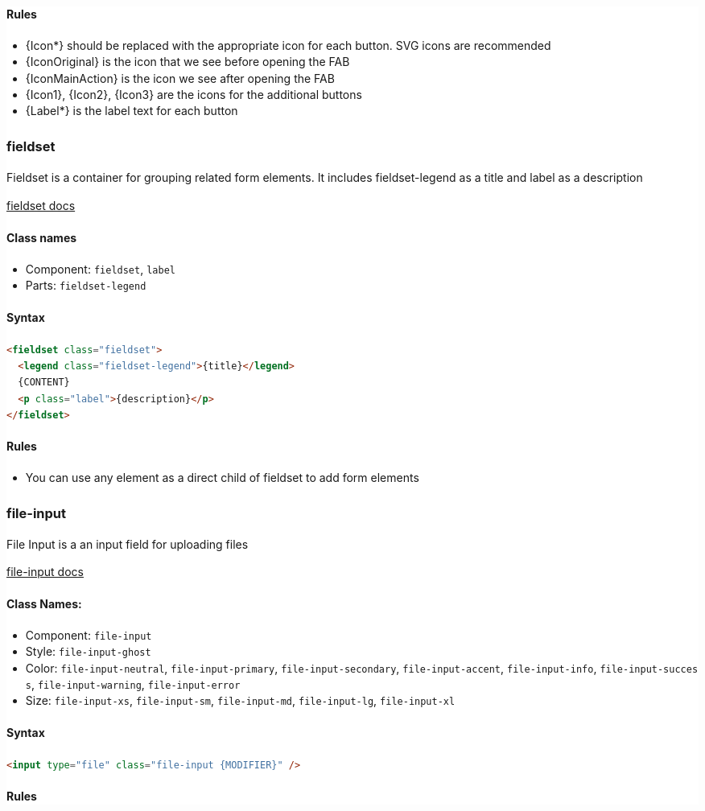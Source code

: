 #### Rules

- {Icon\*} should be replaced with the appropriate icon for each button. SVG icons are recommended
- {IconOriginal} is the icon that we see before opening the FAB
- {IconMainAction} is the icon we see after opening the FAB
- {Icon1}, {Icon2}, {Icon3} are the icons for the additional buttons
- {Label\*} is the label text for each button

### fieldset

Fieldset is a container for grouping related form elements. It includes fieldset-legend as a title and label as a description

[fieldset docs](https://daisyui.com/components/fieldset/)

#### Class names

- Component: `fieldset`, `label`
- Parts: `fieldset-legend`

#### Syntax

```html
<fieldset class="fieldset">
  <legend class="fieldset-legend">{title}</legend>
  {CONTENT}
  <p class="label">{description}</p>
</fieldset>
```

#### Rules

- You can use any element as a direct child of fieldset to add form elements

### file-input

File Input is a an input field for uploading files

[file-input docs](https://daisyui.com/components/file-input/)

#### Class Names:

- Component: `file-input`
- Style: `file-input-ghost`
- Color: `file-input-neutral`, `file-input-primary`, `file-input-secondary`, `file-input-accent`, `file-input-info`, `file-input-success`, `file-input-warning`, `file-input-error`
- Size: `file-input-xs`, `file-input-sm`, `file-input-md`, `file-input-lg`, `file-input-xl`

#### Syntax

```html
<input type="file" class="file-input {MODIFIER}" />
```

#### Rules
